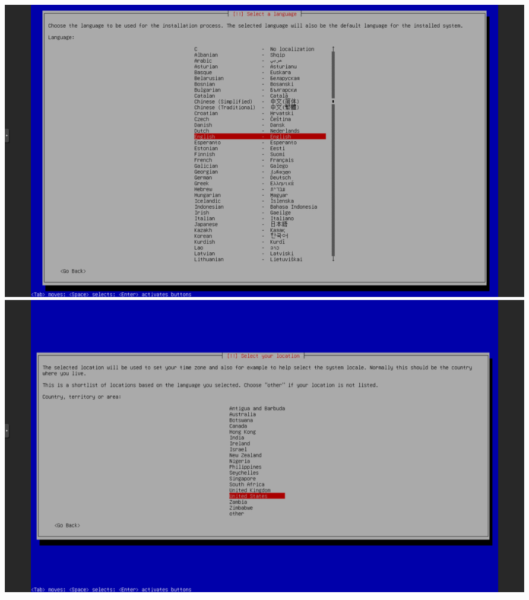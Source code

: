 ![alt text](<assets/Proxmox + OMV (VM)/image-16.png>)
![alt text](<assets/Proxmox + OMV (VM)/image-17.png>)
